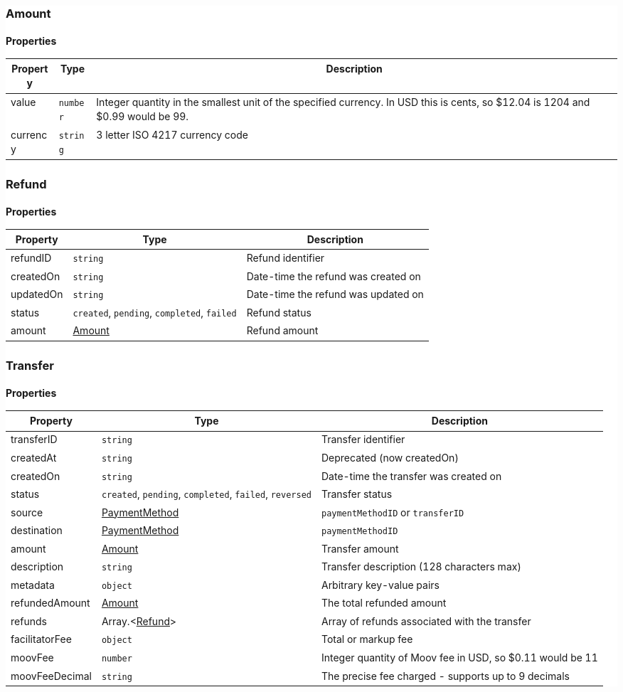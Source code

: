 

### Amount



**Properties**

| Property | Type | Description |
| ---- | ---- | ----------- |
  | value | `number`| Integer quantity in the smallest unit of the specified currency. In USD this is cents, so $12.04 is 1204 and $0.99 would be 99. |
  | currency | `string`| 3 letter ISO 4217 currency code |



### Refund



**Properties**

| Property | Type | Description |
| ---- | ---- | ----------- |
  | refundID | `string`| Refund identifier |
  | createdOn | `string`| Date-time the refund was created on |
  | updatedOn | `string`| Date-time the refund was updated on |
  | status | `created`,  `pending`,  `completed`,  `failed`| Refund status |
  | amount | [Amount](#amount)| Refund amount |



### Transfer



**Properties**

| Property | Type | Description |
| ---- | ---- | ----------- |
  | transferID | `string`| Transfer identifier |
  | createdAt | `string`| Deprecated (now createdOn) |
  | createdOn | `string`| Date-time the transfer was created on |
  | status | `created`,  `pending`,  `completed`,  `failed`,  `reversed`| Transfer status |
  | source | [PaymentMethod](#paymentmethod)| `paymentMethodID` or `transferID` |
  | destination | [PaymentMethod](#paymentmethod)| `paymentMethodID` |
  | amount | [Amount](#amount)| Transfer amount |
  | description | `string`| Transfer description (128 characters max) |
  | metadata | `object`| Arbitrary key-value pairs |
  | refundedAmount | [Amount](#amount)| The total refunded amount |
  | refunds | Array.<[Refund](#refund)>| Array of refunds associated with the transfer |
  | facilitatorFee | `object`| Total or markup fee |
  | moovFee | `number`| Integer quantity of Moov fee in USD, so $0.11 would be 11 |
  | moovFeeDecimal | `string`| The precise fee charged - supports up to 9 decimals |
